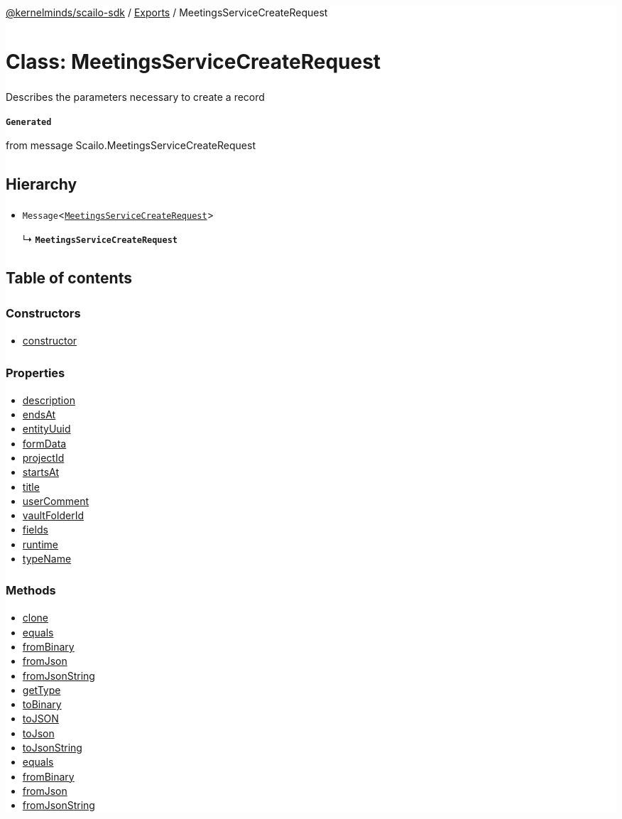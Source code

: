 [@kernelminds/scailo-sdk](../README.md) / [Exports](../modules.md) / MeetingsServiceCreateRequest

# Class: MeetingsServiceCreateRequest

Describes the parameters necessary to create a record

**`Generated`**

from message Scailo.MeetingsServiceCreateRequest

## Hierarchy

- `Message`\<[`MeetingsServiceCreateRequest`](MeetingsServiceCreateRequest.md)\>

  ↳ **`MeetingsServiceCreateRequest`**

## Table of contents

### Constructors

- [constructor](MeetingsServiceCreateRequest.md#constructor)

### Properties

- [description](MeetingsServiceCreateRequest.md#description)
- [endsAt](MeetingsServiceCreateRequest.md#endsat)
- [entityUuid](MeetingsServiceCreateRequest.md#entityuuid)
- [formData](MeetingsServiceCreateRequest.md#formdata)
- [projectId](MeetingsServiceCreateRequest.md#projectid)
- [startsAt](MeetingsServiceCreateRequest.md#startsat)
- [title](MeetingsServiceCreateRequest.md#title)
- [userComment](MeetingsServiceCreateRequest.md#usercomment)
- [vaultFolderId](MeetingsServiceCreateRequest.md#vaultfolderid)
- [fields](MeetingsServiceCreateRequest.md#fields)
- [runtime](MeetingsServiceCreateRequest.md#runtime)
- [typeName](MeetingsServiceCreateRequest.md#typename)

### Methods

- [clone](MeetingsServiceCreateRequest.md#clone)
- [equals](MeetingsServiceCreateRequest.md#equals)
- [fromBinary](MeetingsServiceCreateRequest.md#frombinary)
- [fromJson](MeetingsServiceCreateRequest.md#fromjson)
- [fromJsonString](MeetingsServiceCreateRequest.md#fromjsonstring)
- [getType](MeetingsServiceCreateRequest.md#gettype)
- [toBinary](MeetingsServiceCreateRequest.md#tobinary)
- [toJSON](MeetingsServiceCreateRequest.md#tojson)
- [toJson](MeetingsServiceCreateRequest.md#tojson-1)
- [toJsonString](MeetingsServiceCreateRequest.md#tojsonstring)
- [equals](MeetingsServiceCreateRequest.md#equals-1)
- [fromBinary](MeetingsServiceCreateRequest.md#frombinary-1)
- [fromJson](MeetingsServiceCreateRequest.md#fromjson-1)
- [fromJsonString](MeetingsServiceCreateRequest.md#fromjsonstring-1)
